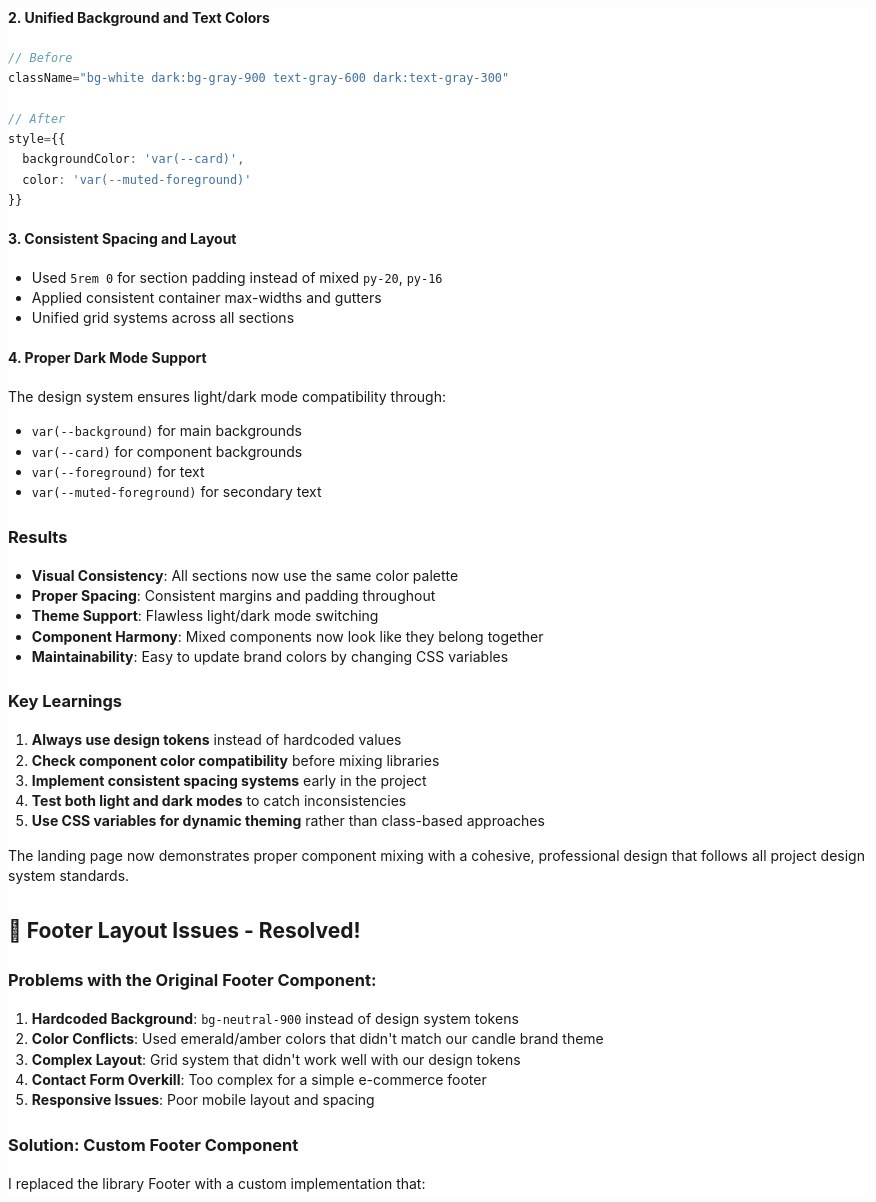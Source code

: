 #### **2. Unified Background and Text Colors**
```typescript
// Before
className="bg-white dark:bg-gray-900 text-gray-600 dark:text-gray-300"

// After  
style={{ 
  backgroundColor: 'var(--card)', 
  color: 'var(--muted-foreground)' 
}}
```

#### **3. Consistent Spacing and Layout**
- Used `5rem 0` for section padding instead of mixed `py-20`, `py-16`
- Applied consistent container max-widths and gutters
- Unified grid systems across all sections

#### **4. Proper Dark Mode Support**
The design system ensures light/dark mode compatibility through:
- `var(--background)` for main backgrounds
- `var(--card)` for component backgrounds  
- `var(--foreground)` for text
- `var(--muted-foreground)` for secondary text

### **Results**
- **Visual Consistency**: All sections now use the same color palette
- **Proper Spacing**: Consistent margins and padding throughout
- **Theme Support**: Flawless light/dark mode switching
- **Component Harmony**: Mixed components now look like they belong together
- **Maintainability**: Easy to update brand colors by changing CSS variables

### **Key Learnings**
1. **Always use design tokens** instead of hardcoded values
2. **Check component color compatibility** before mixing libraries
3. **Implement consistent spacing systems** early in the project
4. **Test both light and dark modes** to catch inconsistencies
5. **Use CSS variables for dynamic theming** rather than class-based approaches

The landing page now demonstrates proper component mixing with a cohesive, professional design that follows all project design system standards.

## 🦶 Footer Layout Issues - Resolved!

### **Problems with the Original Footer Component:**
1. **Hardcoded Background**: `bg-neutral-900` instead of design system tokens
2. **Color Conflicts**: Used emerald/amber colors that didn't match our candle brand theme
3. **Complex Layout**: Grid system that didn't work well with our design tokens
4. **Contact Form Overkill**: Too complex for a simple e-commerce footer
5. **Responsive Issues**: Poor mobile layout and spacing

### **Solution: Custom Footer Component**
I replaced the library Footer with a custom implementation that:
